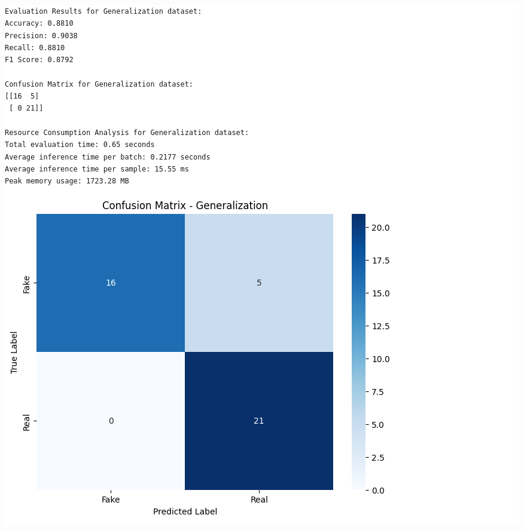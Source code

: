     Evaluation Results for Generalization dataset:
    Accuracy: 0.8810
    Precision: 0.9038
    Recall: 0.8810
    F1 Score: 0.8792
    
    Confusion Matrix for Generalization dataset:
    [[16  5]
     [ 0 21]]
    
    Resource Consumption Analysis for Generalization dataset:
    Total evaluation time: 0.65 seconds
    Average inference time per batch: 0.2177 seconds
    Average inference time per sample: 15.55 ms
    Peak memory usage: 1723.28 MB



    
![png](output_37_1.png)
    



    